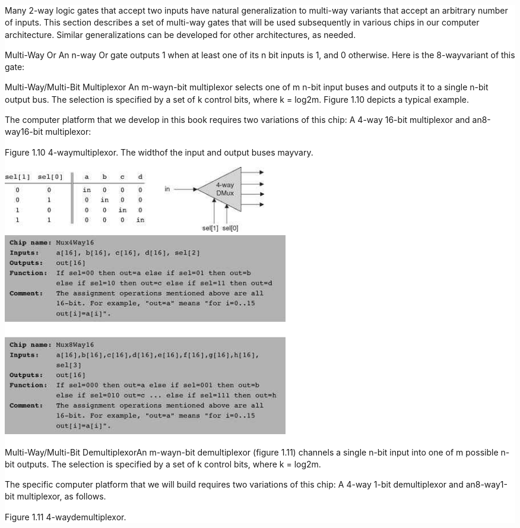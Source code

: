 Many 2-way logic gates that accept two inputs have natural generalization to
multi-way variants that accept an arbitrary number of inputs. This section
describes a set of multi-way gates that will be used subsequently in various
chips in our computer architecture. Similar generalizations can be developed
for other architectures, as needed.

Multi-Way Or An n-way Or gate outputs 1 when at least one of its n bit inputs
is 1, and 0 otherwise. Here is the 8-wayvariant of this gate:

Multi-Way/Multi-Bit Multiplexor An m-wayn-bit multiplexor selects one of m
n-bit input buses and outputs it to a single n-bit output bus. The selection
is specified by a set of k control bits, where k = log2m. Figure 1.10 depicts
a typical example.

The computer platform that we develop in this book requires two variations of
this chip: A 4-way 16-bit multiplexor and an8-way16-bit multiplexor:

Figure 1.10 4-waymultiplexor. The widthof the input and output buses mayvary.

  

![](ae4po-ff8ob.038.png)![](ae4po-ff8ob.037.png)

Multi-Way/Multi-Bit DemultiplexorAn m-wayn-bit demultiplexor (figure 1.11)
channels a single n-bit input into one of m possible n-bit outputs. The
selection is specified by a set of k control bits, where k = log2m.

The specific computer platform that we will build requires two variations of
this chip: A 4-way 1-bit demultiplexor and an8-way1-bit multiplexor, as
follows.

Figure 1.11 4-waydemultiplexor.
